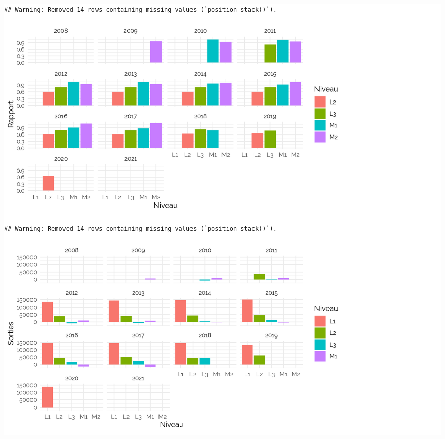     ## Warning: Removed 14 rows containing missing values (`position_stack()`).

<img src="LvsM_files/figure-gfm/flux.rapport-1.png" width="672" />

    ## Warning: Removed 14 rows containing missing values (`position_stack()`).

<img src="LvsM_files/figure-gfm/flux.sorties-1.png" width="672" />
